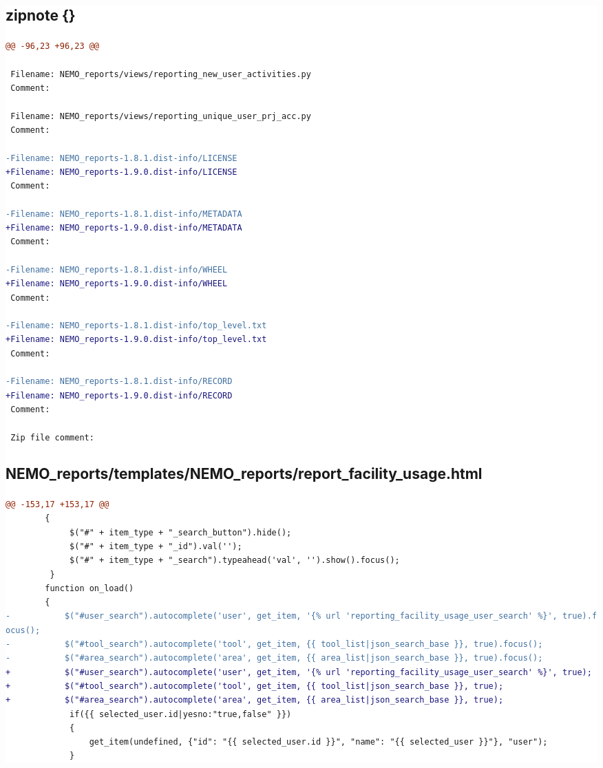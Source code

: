 ## zipnote {}

```diff
@@ -96,23 +96,23 @@
 
 Filename: NEMO_reports/views/reporting_new_user_activities.py
 Comment: 
 
 Filename: NEMO_reports/views/reporting_unique_user_prj_acc.py
 Comment: 
 
-Filename: NEMO_reports-1.8.1.dist-info/LICENSE
+Filename: NEMO_reports-1.9.0.dist-info/LICENSE
 Comment: 
 
-Filename: NEMO_reports-1.8.1.dist-info/METADATA
+Filename: NEMO_reports-1.9.0.dist-info/METADATA
 Comment: 
 
-Filename: NEMO_reports-1.8.1.dist-info/WHEEL
+Filename: NEMO_reports-1.9.0.dist-info/WHEEL
 Comment: 
 
-Filename: NEMO_reports-1.8.1.dist-info/top_level.txt
+Filename: NEMO_reports-1.9.0.dist-info/top_level.txt
 Comment: 
 
-Filename: NEMO_reports-1.8.1.dist-info/RECORD
+Filename: NEMO_reports-1.9.0.dist-info/RECORD
 Comment: 
 
 Zip file comment:
```

## NEMO_reports/templates/NEMO_reports/report_facility_usage.html

```diff
@@ -153,17 +153,17 @@
 		{
             $("#" + item_type + "_search_button").hide();
             $("#" + item_type + "_id").val('');
             $("#" + item_type + "_search").typeahead('val', '').show().focus();
         }
 		function on_load()
 		{
-			$("#user_search").autocomplete('user', get_item, '{% url 'reporting_facility_usage_user_search' %}', true).focus();
-			$("#tool_search").autocomplete('tool', get_item, {{ tool_list|json_search_base }}, true).focus();
-			$("#area_search").autocomplete('area', get_item, {{ area_list|json_search_base }}, true).focus();
+			$("#user_search").autocomplete('user', get_item, '{% url 'reporting_facility_usage_user_search' %}', true);
+			$("#tool_search").autocomplete('tool', get_item, {{ tool_list|json_search_base }}, true);
+			$("#area_search").autocomplete('area', get_item, {{ area_list|json_search_base }}, true);
             if({{ selected_user.id|yesno:"true,false" }})
             {
                 get_item(undefined, {"id": "{{ selected_user.id }}", "name": "{{ selected_user }}"}, "user");
             }
```